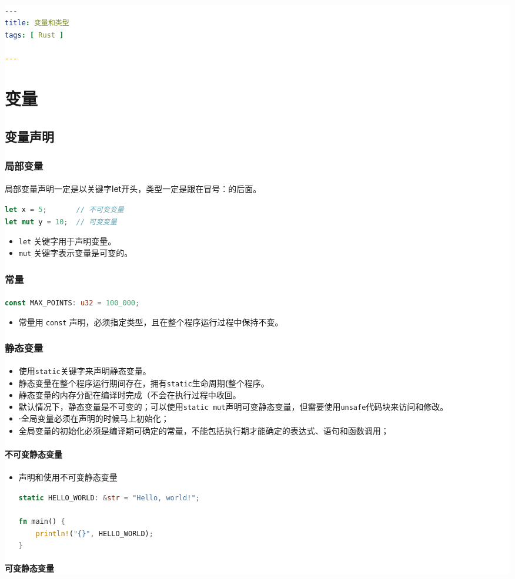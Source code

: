 ```yaml
---
title: 变量和类型
tags: [ Rust ]

---
```


# 变量

## 变量声明

### 局部变量

局部变量声明一定是以关键字let开头，类型一定是跟在冒号：的后面。

```rust
let x = 5;       // 不可变变量
let mut y = 10;  // 可变变量
```

- `let` 关键字用于声明变量。
- `mut` 关键字表示变量是可变的。

### 常量

```rust
const MAX_POINTS: u32 = 100_000;
```

- 常量用 `const` 声明，必须指定类型，且在整个程序运行过程中保持不变。

### 静态变量

- 使用`static`关键字来声明静态变量。
- 静态变量在整个程序运行期间存在，拥有`static`生命周期(整个程序。
- 静态变量的内存分配在编译时完成（不会在执行过程中收回。
- 默认情况下，静态变量是不可变的；可以使用`static mut`声明可变静态变量，但需要使用`unsafe`代码块来访问和修改。
- ·全局变量必须在声明的时候马上初始化；
- 全局变量的初始化必须是编译期可确定的常量，不能包括执行期才能确定的表达式、语句和函数调用；

#### 不可变静态变量

- 声明和使用不可变静态变量

    ```rust
    static HELLO_WORLD: &str = "Hello, world!";
    
    fn main() {
        println!("{}", HELLO_WORLD);
    }
    ```

#### 可变静态变量
